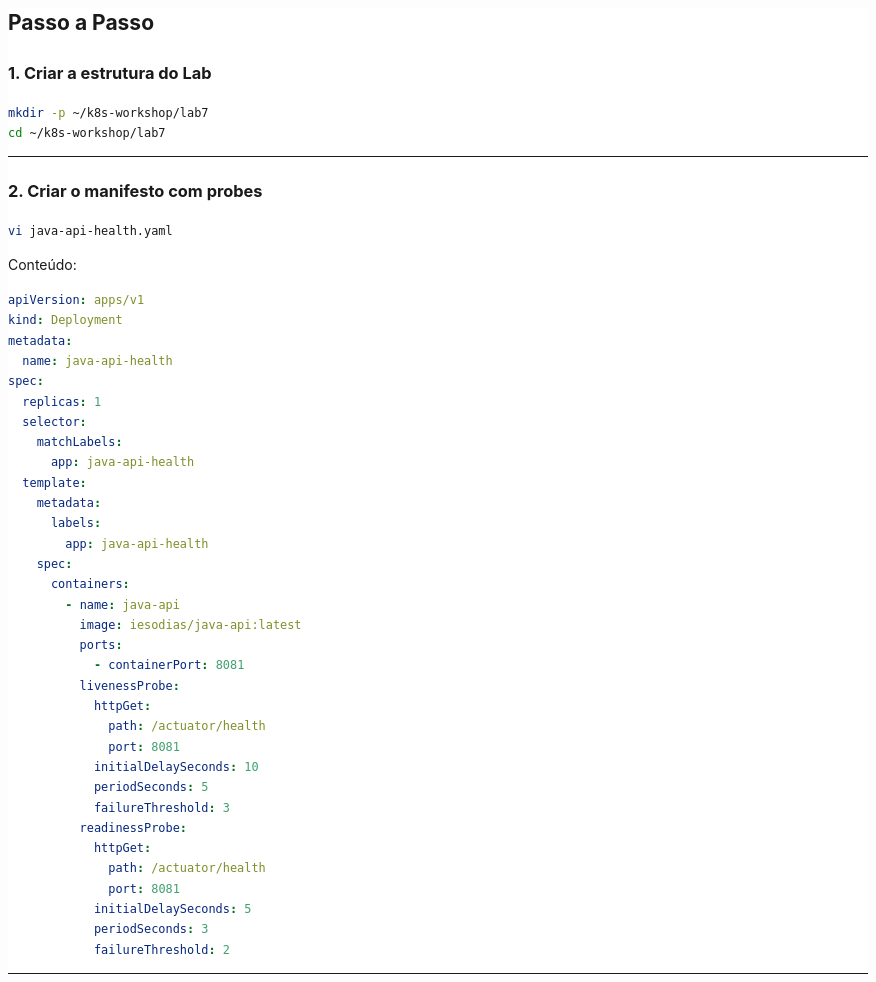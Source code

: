 
## Passo a Passo

### 1. Criar a estrutura do Lab

```bash
mkdir -p ~/k8s-workshop/lab7
cd ~/k8s-workshop/lab7
```

---

### 2. Criar o manifesto com probes

```bash
vi java-api-health.yaml
```

Conteúdo:

```yaml
apiVersion: apps/v1
kind: Deployment
metadata:
  name: java-api-health
spec:
  replicas: 1
  selector:
    matchLabels:
      app: java-api-health
  template:
    metadata:
      labels:
        app: java-api-health
    spec:
      containers:
        - name: java-api
          image: iesodias/java-api:latest
          ports:
            - containerPort: 8081
          livenessProbe:
            httpGet:
              path: /actuator/health
              port: 8081
            initialDelaySeconds: 10
            periodSeconds: 5
            failureThreshold: 3
          readinessProbe:
            httpGet:
              path: /actuator/health
              port: 8081
            initialDelaySeconds: 5
            periodSeconds: 3
            failureThreshold: 2
```

---
